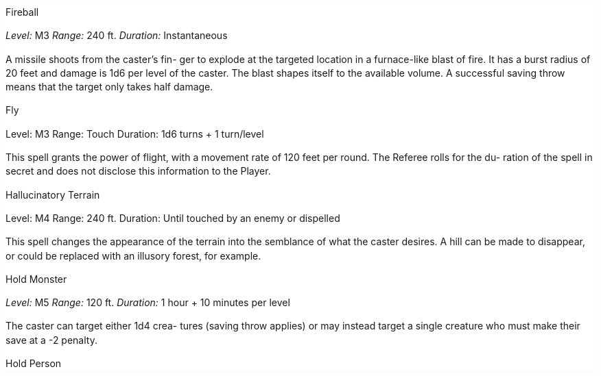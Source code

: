 Fireball

_Level:_ M3
_Range:_ 240 ft.
_Duration:_ Instantaneous

A missile shoots from the caster’s fin-
ger to explode at the targeted location
in a furnace-like blast of fire. It has a
burst radius of 20 feet and damage is
1d6 per level of the caster. The blast
shapes itself to the available volume.
A successful saving throw means that
the target only takes half damage.

Fly


Level: M3
Range: Touch
Duration: 1d6 turns + 1 turn/level


This spell grants the power of flight,
with a movement rate of 120 feet per
round. The Referee rolls for the du-
ration of the spell in secret and does
not disclose this information to the
Player.

Hallucinatory Terrain


Level: M4
Range: 240 ft.
Duration: Until touched by an enemy
or dispelled


This spell changes the appearance of
the terrain into the semblance of what
the caster desires. A hill can be made
to disappear, or could be replaced with
an illusory forest, for example.


Hold Monster

_Level:_ M5
_Range:_ 120 ft.
_Duration:_ 1 hour + 10 minutes per
level

The caster can target either 1d4 crea-
tures (saving throw applies) or may
instead target a single creature who
must make their save at a -2 penalty.

Hold Person
